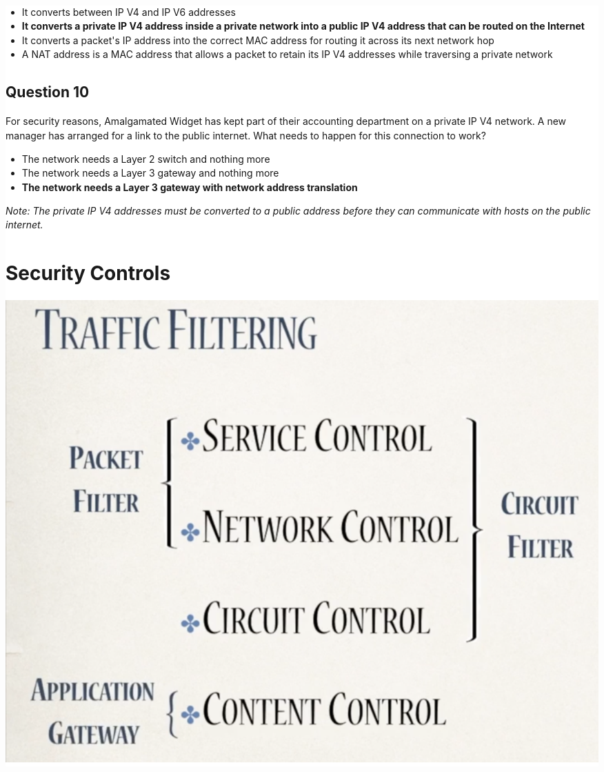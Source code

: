 - It converts between IP V4 and IP V6 addresses
- **It converts a private IP V4 address inside a private network into a public IP V4 address that can be routed on the Internet**
- It converts a packet's IP address into the correct MAC address for routing it across its next network hop
- A NAT address is a MAC address that allows a packet to retain its IP V4 addresses while traversing a private network

## Question 10

For security reasons, Amalgamated Widget has kept part of their accounting department on a private IP V4 network. A new manager has arranged for a link to the public internet. What needs to happen for this connection to work?

- The network needs a Layer 2 switch and nothing more
- The network needs a Layer 3 gateway and nothing more
- **The network needs a Layer 3 gateway with network address translation**

*Note: The private IP V4 addresses must be converted to a public address before they can communicate with hosts on the public internet.*

# Security Controls

![traffic filtering](<images/module2/Traffic Filtering 1.png>)
